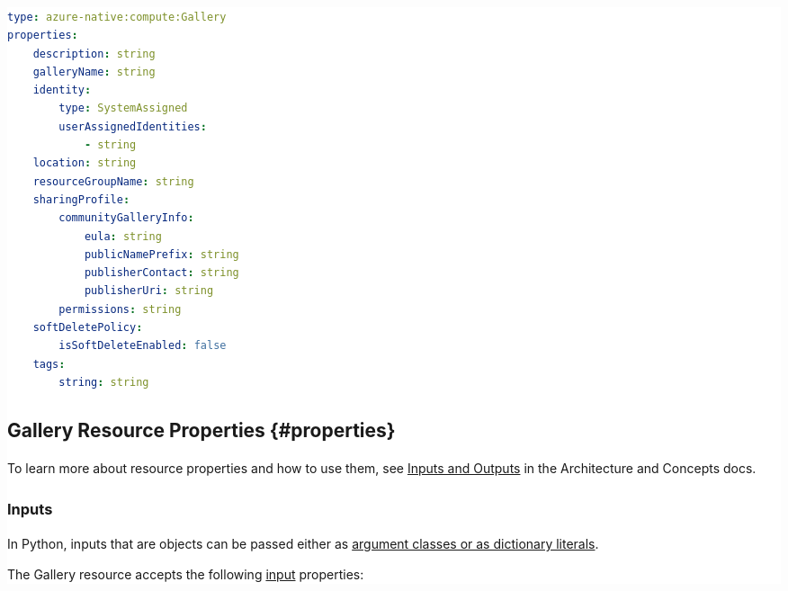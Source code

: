 ```typescript
```

</pulumi-choosable>
</div>


<div>
<pulumi-choosable type="language" values="yaml">

```yaml
type: azure-native:compute:Gallery
properties:
    description: string
    galleryName: string
    identity:
        type: SystemAssigned
        userAssignedIdentities:
            - string
    location: string
    resourceGroupName: string
    sharingProfile:
        communityGalleryInfo:
            eula: string
            publicNamePrefix: string
            publisherContact: string
            publisherUri: string
        permissions: string
    softDeletePolicy:
        isSoftDeleteEnabled: false
    tags:
        string: string
```

</pulumi-choosable>
</div>



## Gallery Resource Properties {#properties}

To learn more about resource properties and how to use them, see [Inputs and Outputs](/docs/intro/concepts/inputs-outputs) in the Architecture and Concepts docs.

### Inputs

<pulumi-choosable type="language" values="python">
<p>
In Python, inputs that are objects can be passed either as <a href="/docs/languages-sdks/python/#inputs-and-outputs">argument classes or as dictionary literals</a>.
</p>
</pulumi-choosable>

The Gallery resource accepts the following [input](/docs/intro/concepts/inputs-outputs) properties:

